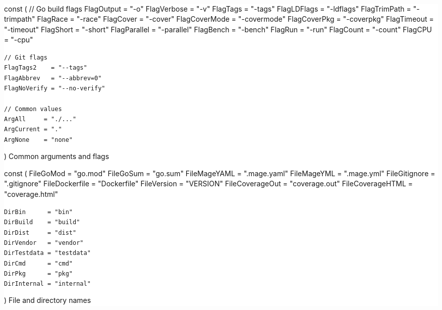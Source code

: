 const (
	// Go build flags
	FlagOutput    = "-o"
	FlagVerbose   = "-v"
	FlagTags      = "-tags"
	FlagLDFlags   = "-ldflags"
	FlagTrimPath  = "-trimpath"
	FlagRace      = "-race"
	FlagCover     = "-cover"
	FlagCoverMode = "-covermode"
	FlagCoverPkg  = "-coverpkg"
	FlagTimeout   = "-timeout"
	FlagShort     = "-short"
	FlagParallel  = "-parallel"
	FlagBench     = "-bench"
	FlagRun       = "-run"
	FlagCount     = "-count"
	FlagCPU       = "-cpu"

	// Git flags
	FlagTags2    = "--tags"
	FlagAbbrev   = "--abbrev=0"
	FlagNoVerify = "--no-verify"

	// Common values
	ArgAll     = "./..."
	ArgCurrent = "."
	ArgNone    = "none"
)
    Common arguments and flags

const (
	FileGoMod        = "go.mod"
	FileGoSum        = "go.sum"
	FileMageYAML     = ".mage.yaml"
	FileMageYML      = ".mage.yml"
	FileGitignore    = ".gitignore"
	FileDockerfile   = "Dockerfile"
	FileVersion      = "VERSION"
	FileCoverageOut  = "coverage.out"
	FileCoverageHTML = "coverage.html"

	DirBin      = "bin"
	DirBuild    = "build"
	DirDist     = "dist"
	DirVendor   = "vendor"
	DirTestdata = "testdata"
	DirCmd      = "cmd"
	DirPkg      = "pkg"
	DirInternal = "internal"
)
    File and directory names
